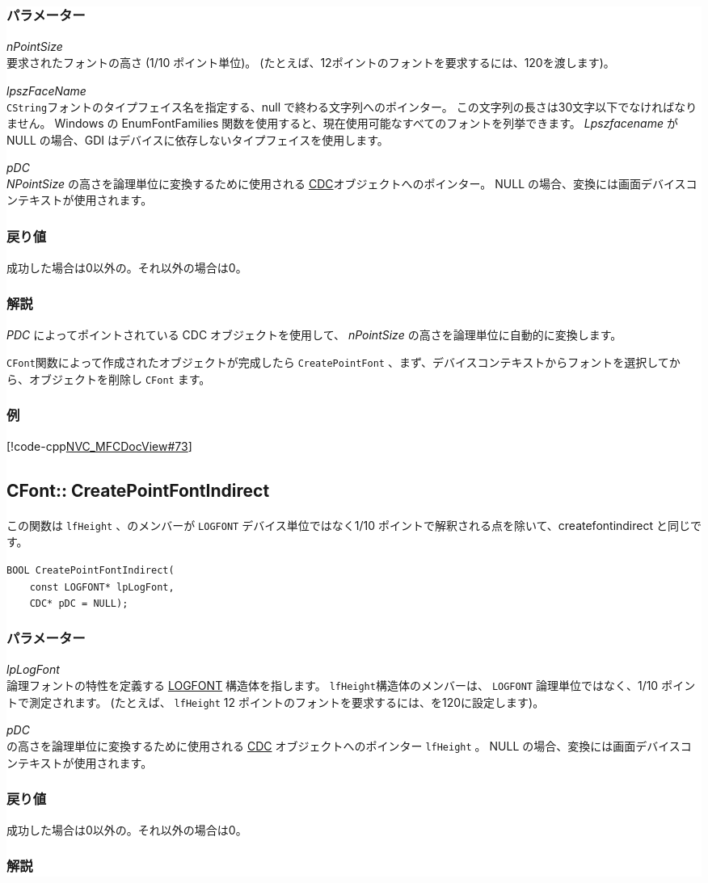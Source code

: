 ### <a name="parameters"></a>パラメーター

*nPointSize*<br/>
要求されたフォントの高さ (1/10 ポイント単位)。 (たとえば、12ポイントのフォントを要求するには、120を渡します)。

*lpszFaceName*<br/>
`CString`フォントのタイプフェイス名を指定する、null で終わる文字列へのポインター。 この文字列の長さは30文字以下でなければなりません。 Windows の EnumFontFamilies 関数を使用すると、現在使用可能なすべてのフォントを列挙できます。 *Lpszfacename* が NULL の場合、GDI はデバイスに依存しないタイプフェイスを使用します。

*pDC*<br/>
*NPointSize* の高さを論理単位に変換するために使用される [CDC](../../mfc/reference/cdc-class.md)オブジェクトへのポインター。 NULL の場合、変換には画面デバイスコンテキストが使用されます。

### <a name="return-value"></a>戻り値

成功した場合は0以外の。それ以外の場合は0。

### <a name="remarks"></a>解説

*PDC* によってポイントされている CDC オブジェクトを使用して、 *nPointSize* の高さを論理単位に自動的に変換します。

`CFont`関数によって作成されたオブジェクトが完成したら `CreatePointFont` 、まず、デバイスコンテキストからフォントを選択してから、オブジェクトを削除し `CFont` ます。

### <a name="example"></a>例

[!code-cpp[NVC_MFCDocView#73](../../mfc/codesnippet/cpp/cfont-class_4.cpp)]

## <a name="cfontcreatepointfontindirect"></a><a name="createpointfontindirect"></a> CFont:: CreatePointFontIndirect

この関数は[](#createfontindirect) `lfHeight` 、のメンバーが `LOGFONT` デバイス単位ではなく1/10 ポイントで解釈される点を除いて、createfontindirect と同じです。

```
BOOL CreatePointFontIndirect(
    const LOGFONT* lpLogFont,
    CDC* pDC = NULL);
```

### <a name="parameters"></a>パラメーター

*lpLogFont*<br/>
論理フォントの特性を定義する [LOGFONT](/windows/win32/api/wingdi/ns-wingdi-logfontw) 構造体を指します。 `lfHeight`構造体のメンバーは、 `LOGFONT` 論理単位ではなく、1/10 ポイントで測定されます。 (たとえば、 `lfHeight` 12 ポイントのフォントを要求するには、を120に設定します)。

*pDC*<br/>
の高さを論理単位に変換するために使用される [CDC](../../mfc/reference/cdc-class.md) オブジェクトへのポインター `lfHeight` 。 NULL の場合、変換には画面デバイスコンテキストが使用されます。

### <a name="return-value"></a>戻り値

成功した場合は0以外の。それ以外の場合は0。

### <a name="remarks"></a>解説
